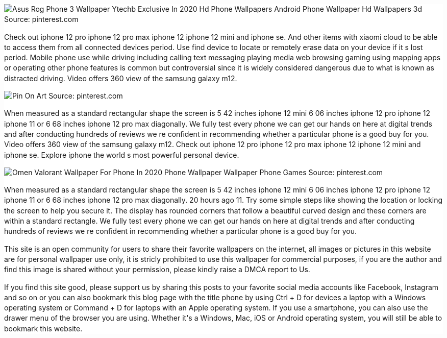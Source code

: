 ![Asus Rog Phone 3 Wallpaper Ytechb Exclusive In 2020 Hd Phone Wallpapers Android Phone Wallpaper Hd Wallpapers 3d](https://i.pinimg.com/originals/61/ac/8b/61ac8b01e1778869b07ce548df4b0f1b.png "Asus Rog Phone 3 Wallpaper Ytechb Exclusive In 2020 Hd Phone Wallpapers Android Phone Wallpaper Hd Wallpapers 3d")
Source: pinterest.com

Check out iphone 12 pro iphone 12 pro max iphone 12 iphone 12 mini and iphone se. And other items with xiaomi cloud to be able to access them from all connected devices period. Use find device to locate or remotely erase data on your device if it s lost period. Mobile phone use while driving including calling text messaging playing media web browsing gaming using mapping apps or operating other phone features is common but controversial since it is widely considered dangerous due to what is known as distracted driving. Video offers 360 view of the samsung galaxy m12.

![Pin On Art](https://i.pinimg.com/originals/80/a7/f6/80a7f65d0337d44257018c821918b077.jpg "Pin On Art")
Source: pinterest.com

When measured as a standard rectangular shape the screen is 5 42 inches iphone 12 mini 6 06 inches iphone 12 pro iphone 12 iphone 11 or 6 68 inches iphone 12 pro max diagonally. We fully test every phone we can get our hands on here at digital trends and after conducting hundreds of reviews we re confident in recommending whether a particular phone is a good buy for you. Video offers 360 view of the samsung galaxy m12. Check out iphone 12 pro iphone 12 pro max iphone 12 iphone 12 mini and iphone se. Explore iphone the world s most powerful personal device.

![Omen Valorant Wallpaper For Phone In 2020 Phone Wallpaper Wallpaper Phone Games](https://i.pinimg.com/originals/93/c4/cf/93c4cf9e0cba59d5a6ee4d320848020f.jpg "Omen Valorant Wallpaper For Phone In 2020 Phone Wallpaper Wallpaper Phone Games")
Source: pinterest.com

When measured as a standard rectangular shape the screen is 5 42 inches iphone 12 mini 6 06 inches iphone 12 pro iphone 12 iphone 11 or 6 68 inches iphone 12 pro max diagonally. 20 hours ago 11. Try some simple steps like showing the location or locking the screen to help you secure it. The display has rounded corners that follow a beautiful curved design and these corners are within a standard rectangle. We fully test every phone we can get our hands on here at digital trends and after conducting hundreds of reviews we re confident in recommending whether a particular phone is a good buy for you.

This site is an open community for users to share their favorite wallpapers on the internet, all images or pictures in this website are for personal wallpaper use only, it is stricly prohibited to use this wallpaper for commercial purposes, if you are the author and find this image is shared without your permission, please kindly raise a DMCA report to Us.

If you find this site good, please support us by sharing this posts to your favorite social media accounts like Facebook, Instagram and so on or you can also bookmark this blog page with the title phone by using Ctrl + D for devices a laptop with a Windows operating system or Command + D for laptops with an Apple operating system. If you use a smartphone, you can also use the drawer menu of the browser you are using. Whether it's a Windows, Mac, iOS or Android operating system, you will still be able to bookmark this website.
